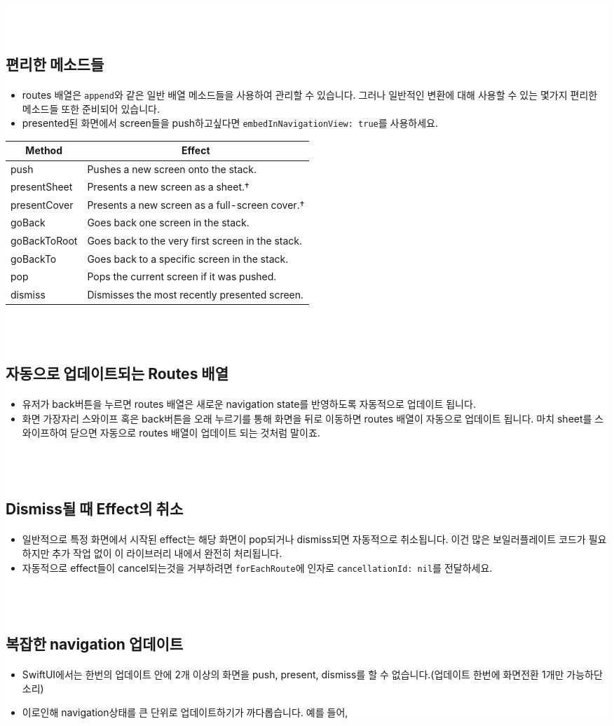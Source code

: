 <br/> <br/>

## 편리한 메소드들

- routes 배열은 `append`와 같은 일반 배열 메소드들을 사용하여 관리할 수 있습니다. 그러나 일반적인 변환에 대해 사용할 수 있는 몇가지 편리한 메소드들 또한 준비되어 있습니다.
- presented된 화면에서 screen들을 push하고싶다면 `embedInNavigationView: true`를 사용하세요.

| Method       | Effect                                           |
| ------------ | ------------------------------------------------ |
| push         | Pushes a new screen onto the stack.              |
| presentSheet | Presents a new screen as a sheet.†               |
| presentCover | Presents a new screen as a full-screen cover.†   |
| goBack       | Goes back one screen in the stack.               |
| goBackToRoot | Goes back to the very first screen in the stack. |
| goBackTo     | Goes back to a specific screen in the stack.     |
| pop          | Pops the current screen if it was pushed.        |
| dismiss      | Dismisses the most recently presented screen.    |

<br/><br/>

## 자동으로 업데이트되는 Routes 배열

- 유저가 back버튼을 누르면 routes 배열은 새로운 navigation state를 반영하도록 자동적으로 업데이트 됩니다.
- 화면 가장자리 스와이프 혹은 back버튼을 오래 누르기를 통해 화면을 뒤로 이동하면 routes 배열이 자동으로 업데이트 됩니다. 마치 sheet를 스와이프하여 닫으면 자동으로 routes 배열이 업데이트 되는 것처럼 말이죠.

<br/>

<br/>



## Dismiss될 때 Effect의 취소

- 일반적으로 특정 화면에서 시작된 effect는 해당 화면이 pop되거나 dismiss되면 자동적으로 취소됩니다. 이건 많은 보일러플레이트 코드가 필요하지만 추가 작업 없이 이 라이브러리 내에서 완전히 처리됩니다. 
- 자동적으로 effect들이 cancel되는것을 거부하려면 `forEachRoute`에 인자로 `cancellationId: nil`를 전달하세요.

<br/>

<br/>

## 복잡한 navigation 업데이트

- SwiftUI에서는 한번의 업데이트 안에 2개 이상의 화면을 push, present, dismiss를 할 수 없습니다.(업데이트 한번에 화면전환 1개만 가능하단 소리)

- 이로인해 navigation상태를 큰 단위로 업데이트하기가 까다롭습니다. 예를 들어, 
